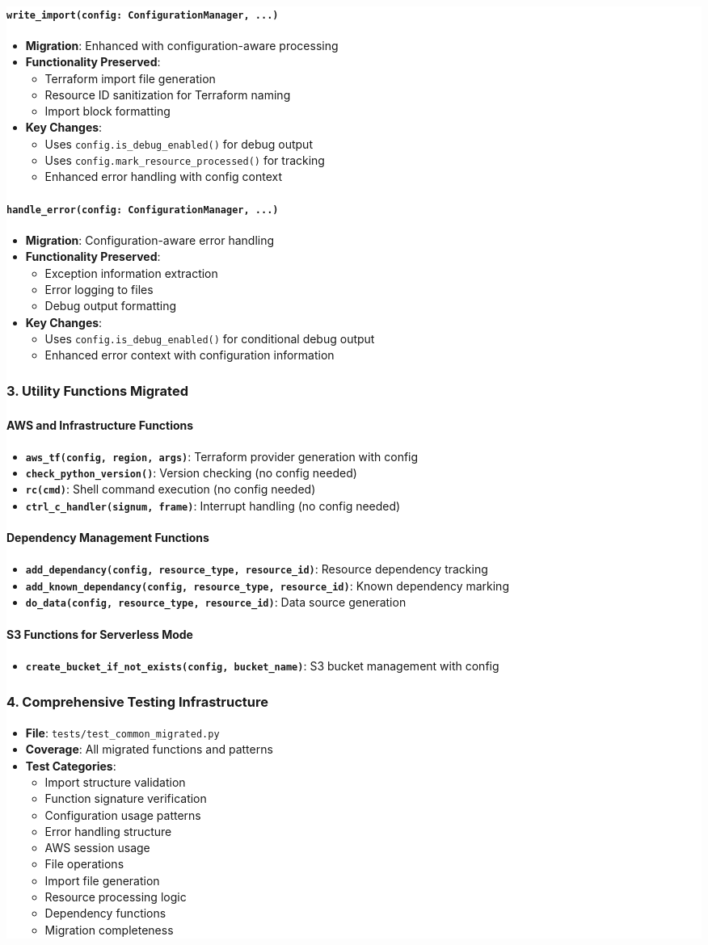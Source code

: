 #### `write_import(config: ConfigurationManager, ...)`
- **Migration**: Enhanced with configuration-aware processing
- **Functionality Preserved**:
  - Terraform import file generation
  - Resource ID sanitization for Terraform naming
  - Import block formatting
- **Key Changes**:
  - Uses `config.is_debug_enabled()` for debug output
  - Uses `config.mark_resource_processed()` for tracking
  - Enhanced error handling with config context

#### `handle_error(config: ConfigurationManager, ...)`
- **Migration**: Configuration-aware error handling
- **Functionality Preserved**:
  - Exception information extraction
  - Error logging to files
  - Debug output formatting
- **Key Changes**:
  - Uses `config.is_debug_enabled()` for conditional debug output
  - Enhanced error context with configuration information

### 3. Utility Functions Migrated

#### AWS and Infrastructure Functions
- **`aws_tf(config, region, args)`**: Terraform provider generation with config
- **`check_python_version()`**: Version checking (no config needed)
- **`rc(cmd)`**: Shell command execution (no config needed)
- **`ctrl_c_handler(signum, frame)`**: Interrupt handling (no config needed)

#### Dependency Management Functions
- **`add_dependancy(config, resource_type, resource_id)`**: Resource dependency tracking
- **`add_known_dependancy(config, resource_type, resource_id)`**: Known dependency marking
- **`do_data(config, resource_type, resource_id)`**: Data source generation

#### S3 Functions for Serverless Mode
- **`create_bucket_if_not_exists(config, bucket_name)`**: S3 bucket management with config

### 4. Comprehensive Testing Infrastructure
- **File**: `tests/test_common_migrated.py`
- **Coverage**: All migrated functions and patterns
- **Test Categories**:
  - Import structure validation
  - Function signature verification
  - Configuration usage patterns
  - Error handling structure
  - AWS session usage
  - File operations
  - Import file generation
  - Resource processing logic
  - Dependency functions
  - Migration completeness
